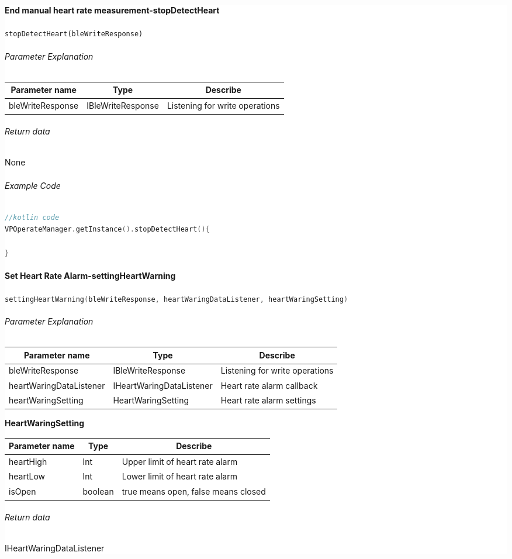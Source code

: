

#### End manual heart rate measurement-stopDetectHeart

```
stopDetectHeart(bleWriteResponse)
```

###### Parameter Explanation

| Parameter name           | Type              | Describe           |
| ---------------- | ----------------- | -------------- |
| bleWriteResponse | IBleWriteResponse | Listening for write operations |

###### Return data

None

###### Example Code

```kotlin
//kotlin code
VPOperateManager.getInstance().stopDetectHeart(){
    
}
```



#### Set Heart Rate Alarm-settingHeartWarning

```kotlin
settingHeartWarning(bleWriteResponse, heartWaringDataListener, heartWaringSetting)
```

###### Parameter Explanation

| Parameter name                  | Type                     | Describe           |
| ----------------------- | ------------------------ | -------------- |
| bleWriteResponse | IBleWriteResponse | Listening for write operations |
| heartWaringDataListener | IHeartWaringDataListener | Heart rate alarm callback |
| heartWaringSetting | HeartWaringSetting | Heart rate alarm settings |

**HeartWaringSetting**

| Parameter name | Type | Describe |
| --------- | ------- | -------------------------- |
| heartHigh | Int | Upper limit of heart rate alarm |
| heartLow | Int | Lower limit of heart rate alarm |
| isOpen | boolean | true means open, false means closed |

###### Return data

IHeartWaringDataListener

